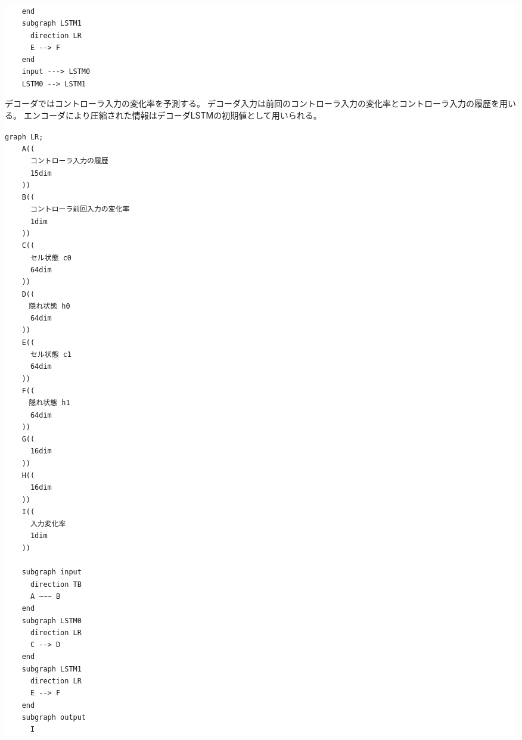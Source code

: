 ```mermaid
    end
    subgraph LSTM1
      direction LR
      E --> F
    end
    input ---> LSTM0
    LSTM0 --> LSTM1
```

デコーダではコントローラ入力の変化率を予測する。
デコーダ入力は前回のコントローラ入力の変化率とコントローラ入力の履歴を用いる。
エンコーダにより圧縮された情報はデコーダLSTMの初期値として用いられる。

```mermaid
graph LR;
    A((
      コントローラ入力の履歴
      15dim
    ))
    B((
      コントローラ前回入力の変化率
      1dim
    ))
    C((
      セル状態 c0
      64dim
    ))
    D((
    　隠れ状態 h0
      64dim
    ))
    E((
      セル状態 c1
      64dim
    ))
    F((
    　隠れ状態 h1
      64dim
    ))
    G((
      16dim
    ))
    H((
      16dim
    ))
    I((
      入力変化率
      1dim
    ))

    subgraph input
      direction TB
      A ~~~ B
    end
    subgraph LSTM0
      direction LR
      C --> D
    end
    subgraph LSTM1
      direction LR
      E --> F
    end
    subgraph output
      I
```